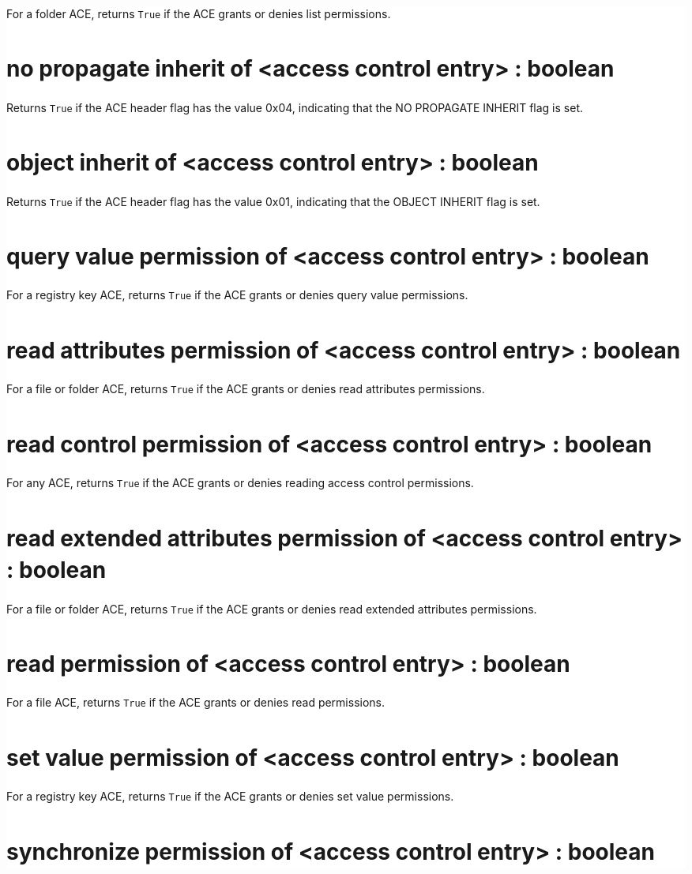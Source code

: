 For a folder ACE, returns `True` if the ACE grants or denies list permissions.

# no propagate inherit of &lt;access control entry&gt; : boolean

Returns `True` if the ACE header flag has the value 0x04, indicating that the NO PROPAGATE INHERIT flag is set.

# object inherit of &lt;access control entry&gt; : boolean

Returns `True` if the ACE header flag has the value 0x01, indicating that the OBJECT INHERIT flag is set.

# query value permission of &lt;access control entry&gt; : boolean

For a registry key ACE, returns `True` if the ACE grants or denies query value permissions.

# read attributes permission of &lt;access control entry&gt; : boolean

For a file or folder ACE, returns `True` if the ACE grants or denies read attributes permissions.

# read control permission of &lt;access control entry&gt; : boolean

For any ACE, returns `True` if the ACE grants or denies reading access control permissions.

# read extended attributes permission of &lt;access control entry&gt; : boolean

For a file or folder ACE, returns `True` if the ACE grants or denies read extended attributes permissions.

# read permission of &lt;access control entry&gt; : boolean

For a file ACE, returns `True` if the ACE grants or denies read permissions.

# set value permission of &lt;access control entry&gt; : boolean

For a registry key ACE, returns `True` if the ACE grants or denies set value permissions.

# synchronize permission of &lt;access control entry&gt; : boolean
